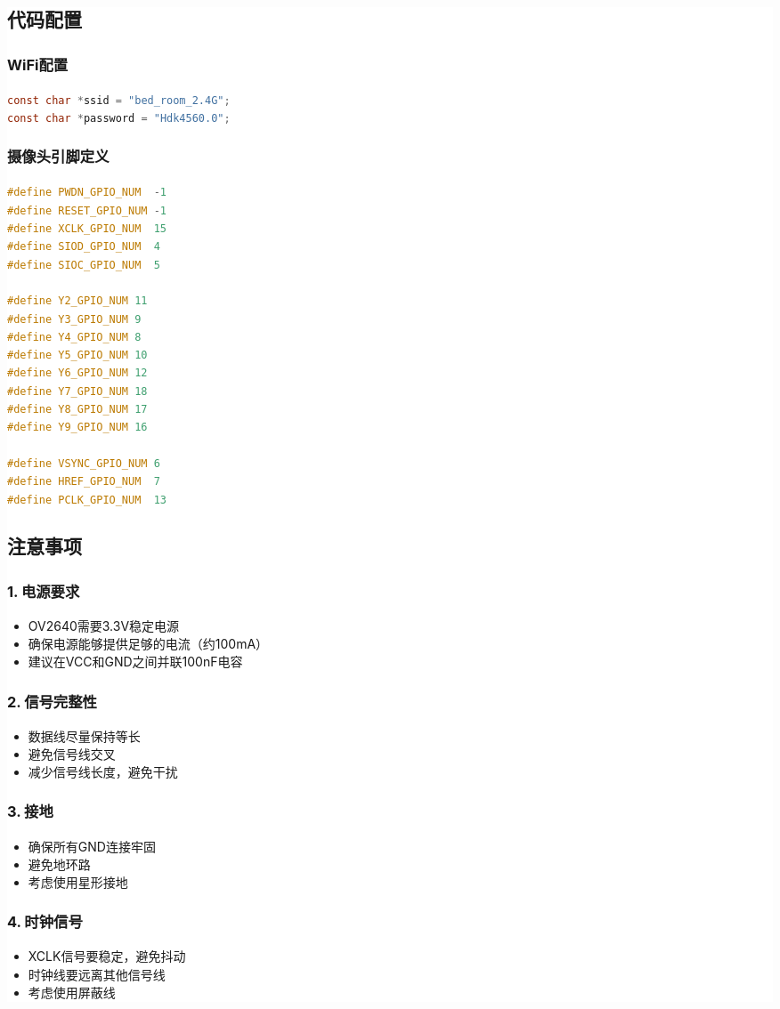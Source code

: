 ## 代码配置

### WiFi配置
```c
const char *ssid = "bed_room_2.4G";
const char *password = "Hdk4560.0";
```

### 摄像头引脚定义
```c
#define PWDN_GPIO_NUM  -1
#define RESET_GPIO_NUM -1
#define XCLK_GPIO_NUM  15
#define SIOD_GPIO_NUM  4
#define SIOC_GPIO_NUM  5

#define Y2_GPIO_NUM 11
#define Y3_GPIO_NUM 9
#define Y4_GPIO_NUM 8
#define Y5_GPIO_NUM 10
#define Y6_GPIO_NUM 12
#define Y7_GPIO_NUM 18
#define Y8_GPIO_NUM 17
#define Y9_GPIO_NUM 16

#define VSYNC_GPIO_NUM 6
#define HREF_GPIO_NUM  7
#define PCLK_GPIO_NUM  13
```

## 注意事项

### 1. 电源要求
- OV2640需要3.3V稳定电源
- 确保电源能够提供足够的电流（约100mA）
- 建议在VCC和GND之间并联100nF电容

### 2. 信号完整性
- 数据线尽量保持等长
- 避免信号线交叉
- 减少信号线长度，避免干扰

### 3. 接地
- 确保所有GND连接牢固
- 避免地环路
- 考虑使用星形接地

### 4. 时钟信号
- XCLK信号要稳定，避免抖动
- 时钟线要远离其他信号线
- 考虑使用屏蔽线

